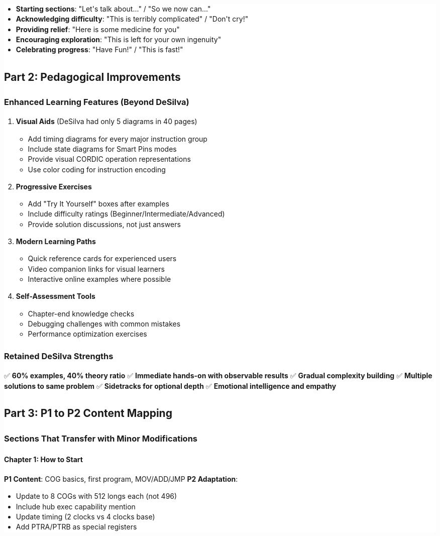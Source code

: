 - **Starting sections**: "Let's talk about..." / "So we now can..."
- **Acknowledging difficulty**: "This is terribly complicated" / "Don't cry!"
- **Providing relief**: "Here is some medicine for you"
- **Encouraging exploration**: "This is left for your own ingenuity"
- **Celebrating progress**: "Have Fun!" / "This is fast!"

## Part 2: Pedagogical Improvements

### Enhanced Learning Features (Beyond DeSilva)

1. **Visual Aids** (DeSilva had only 5 diagrams in 40 pages)
   - Add timing diagrams for every major instruction group
   - Include state diagrams for Smart Pins modes
   - Provide visual CORDIC operation representations
   - Use color coding for instruction encoding

2. **Progressive Exercises**
   - Add "Try It Yourself" boxes after examples
   - Include difficulty ratings (Beginner/Intermediate/Advanced)
   - Provide solution discussions, not just answers

3. **Modern Learning Paths**
   - Quick reference cards for experienced users
   - Video companion links for visual learners
   - Interactive online examples where possible

4. **Self-Assessment Tools**
   - Chapter-end knowledge checks
   - Debugging challenges with common mistakes
   - Performance optimization exercises

### Retained DeSilva Strengths

✅ **60% examples, 40% theory ratio**
✅ **Immediate hands-on with observable results**
✅ **Gradual complexity building**
✅ **Multiple solutions to same problem**
✅ **Sidetracks for optional depth**
✅ **Emotional intelligence and empathy**

## Part 3: P1 to P2 Content Mapping

### Sections That Transfer with Minor Modifications

#### Chapter 1: How to Start
**P1 Content**: COG basics, first program, MOV/ADD/JMP
**P2 Adaptation**: 
- Update to 8 COGs with 512 longs each (not 496)
- Include hub exec capability mention
- Update timing (2 clocks vs 4 clocks base)
- Add PTRA/PTRB as special registers

